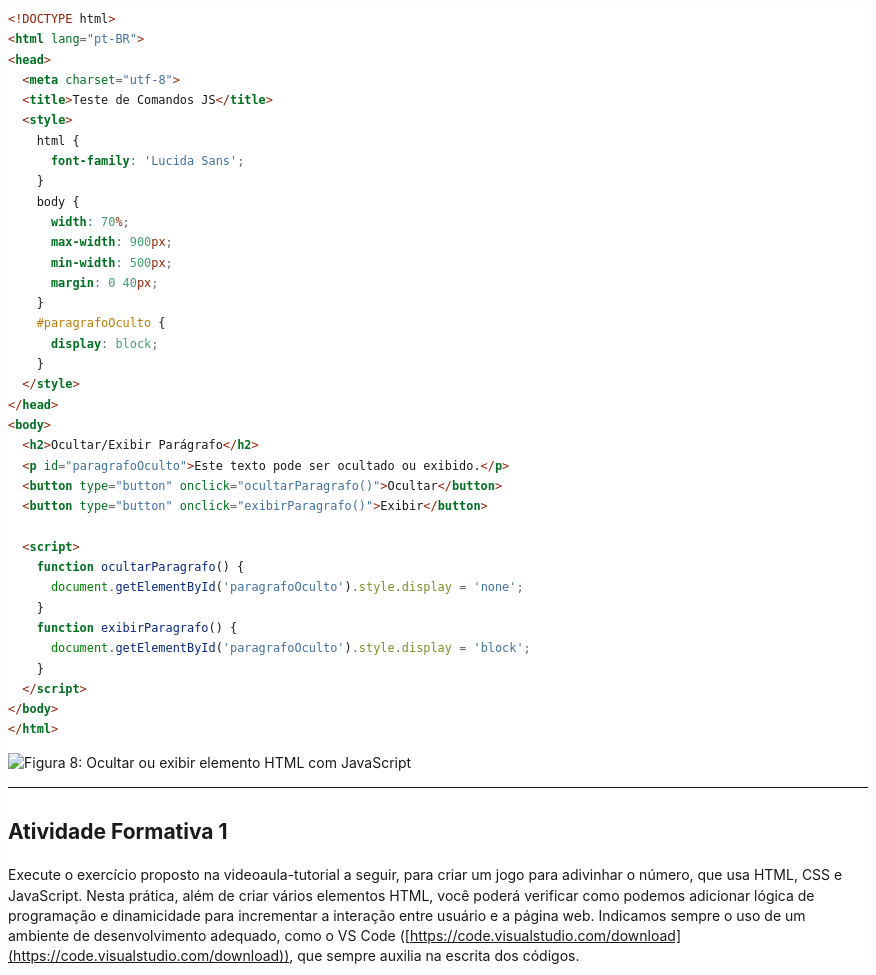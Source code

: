 ```html
<!DOCTYPE html>
<html lang="pt-BR">
<head>
  <meta charset="utf-8">
  <title>Teste de Comandos JS</title>
  <style>
    html {
      font-family: 'Lucida Sans';
    }
    body {
      width: 70%;
      max-width: 900px;
      min-width: 500px;
      margin: 0 40px;
    }
    #paragrafoOculto {
      display: block;
    }
  </style>
</head>
<body>
  <h2>Ocultar/Exibir Parágrafo</h2>
  <p id="paragrafoOculto">Este texto pode ser ocultado ou exibido.</p>
  <button type="button" onclick="ocultarParagrafo()">Ocultar</button>
  <button type="button" onclick="exibirParagrafo()">Exibir</button>

  <script>
    function ocultarParagrafo() {
      document.getElementById('paragrafoOculto').style.display = 'none';
    }
    function exibirParagrafo() {
      document.getElementById('paragrafoOculto').style.display = 'block';
    }
  </script>
</body>
</html>
```

![Figura 8: Ocultar ou exibir elemento HTML com JavaScript](sandbox:/mnt/data/image_page16_1.jpeg)  


---

## Atividade Formativa 1

Execute o exercício proposto na videoaula-tutorial a seguir, para criar um jogo para adivinhar o número, que usa HTML, CSS e JavaScript. Nesta prática, além de criar vários elementos HTML, você poderá verificar como podemos adicionar lógica de programação e dinamicidade para incrementar a interação entre usuário e a página web. Indicamos sempre o uso de um ambiente de desenvolvimento adequado, como o VS Code ([https://code.visualstudio.com/download](https://code.visualstudio.com/download)), que sempre auxilia na escrita dos códigos.
